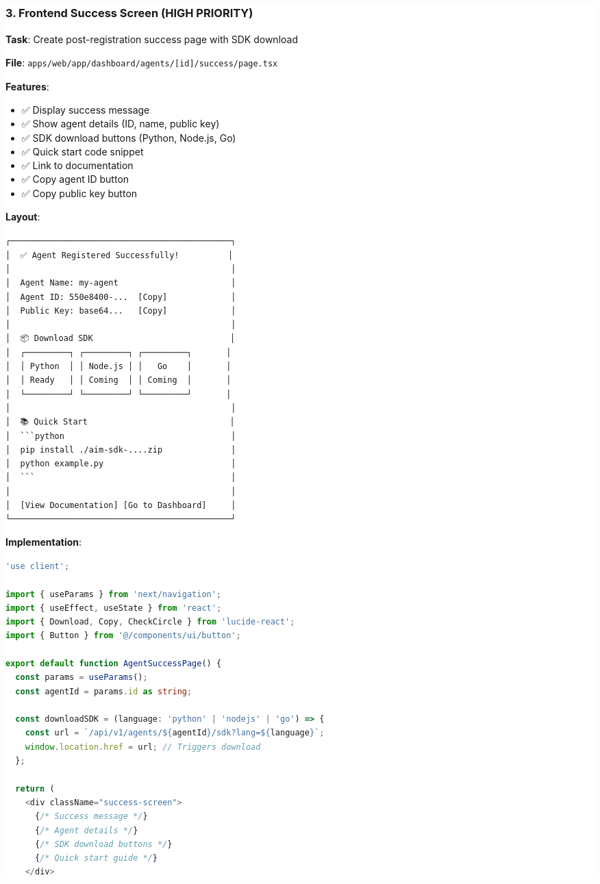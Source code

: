 
### 3. Frontend Success Screen (HIGH PRIORITY)

**Task**: Create post-registration success page with SDK download

**File**: `apps/web/app/dashboard/agents/[id]/success/page.tsx`

**Features**:
- ✅ Display success message
- ✅ Show agent details (ID, name, public key)
- ✅ SDK download buttons (Python, Node.js, Go)
- ✅ Quick start code snippet
- ✅ Link to documentation
- ✅ Copy agent ID button
- ✅ Copy public key button

**Layout**:
```
┌─────────────────────────────────────────────┐
│  ✅ Agent Registered Successfully!          │
│                                             │
│  Agent Name: my-agent                       │
│  Agent ID: 550e8400-...  [Copy]             │
│  Public Key: base64...   [Copy]             │
│                                             │
│  📦 Download SDK                            │
│  ┌─────────┐ ┌─────────┐ ┌─────────┐       │
│  │ Python  │ │ Node.js │ │   Go    │       │
│  │ Ready   │ │ Coming  │ │ Coming  │       │
│  └─────────┘ └─────────┘ └─────────┘       │
│                                             │
│  📚 Quick Start                             │
│  ```python                                  │
│  pip install ./aim-sdk-....zip              │
│  python example.py                          │
│  ```                                        │
│                                             │
│  [View Documentation] [Go to Dashboard]     │
└─────────────────────────────────────────────┘
```

**Implementation**:
```typescript
'use client';

import { useParams } from 'next/navigation';
import { useEffect, useState } from 'react';
import { Download, Copy, CheckCircle } from 'lucide-react';
import { Button } from '@/components/ui/button';

export default function AgentSuccessPage() {
  const params = useParams();
  const agentId = params.id as string;

  const downloadSDK = (language: 'python' | 'nodejs' | 'go') => {
    const url = `/api/v1/agents/${agentId}/sdk?lang=${language}`;
    window.location.href = url; // Triggers download
  };

  return (
    <div className="success-screen">
      {/* Success message */}
      {/* Agent details */}
      {/* SDK download buttons */}
      {/* Quick start guide */}
    </div>
```